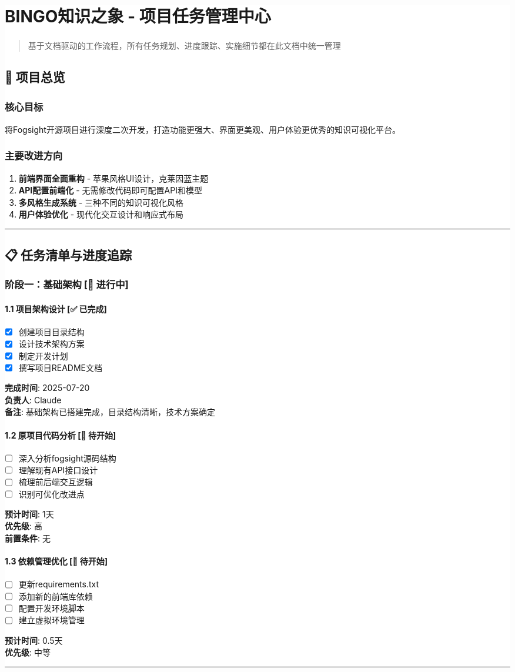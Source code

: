 # BINGO知识之象 - 项目任务管理中心

> 基于文档驱动的工作流程，所有任务规划、进度跟踪、实施细节都在此文档中统一管理

## 🎯 项目总览

### 核心目标
将Fogsight开源项目进行深度二次开发，打造功能更强大、界面更美观、用户体验更优秀的知识可视化平台。

### 主要改进方向
1. **前端界面全面重构** - 苹果风格UI设计，克莱因蓝主题
2. **API配置前端化** - 无需修改代码即可配置API和模型
3. **多风格生成系统** - 三种不同的知识可视化风格
4. **用户体验优化** - 现代化交互设计和响应式布局

---

## 📋 任务清单与进度追踪

### 阶段一：基础架构 [🚧 进行中]

#### 1.1 项目架构设计 [✅ 已完成]
- [x] 创建项目目录结构
- [x] 设计技术架构方案  
- [x] 制定开发计划
- [x] 撰写项目README文档

**完成时间**: 2025-07-20  
**负责人**: Claude  
**备注**: 基础架构已搭建完成，目录结构清晰，技术方案确定

#### 1.2 原项目代码分析 [🔄 待开始]
- [ ] 深入分析fogsight源码结构
- [ ] 理解现有API接口设计
- [ ] 梳理前后端交互逻辑
- [ ] 识别可优化改进点

**预计时间**: 1天  
**优先级**: 高  
**前置条件**: 无

#### 1.3 依赖管理优化 [🔄 待开始]  
- [ ] 更新requirements.txt
- [ ] 添加新的前端库依赖
- [ ] 配置开发环境脚本
- [ ] 建立虚拟环境管理

**预计时间**: 0.5天  
**优先级**: 中等

---